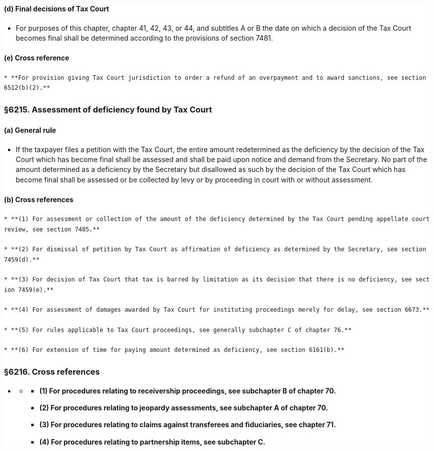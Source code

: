 #### (d) Final decisions of Tax Court
* For purposes of this chapter, chapter 41, 42, 43, or 44, and subtitles A or B the date on which a decision of the Tax Court becomes final shall be determined according to the provisions of section 7481.

#### (e) Cross reference
    * **For provision giving Tax Court jurisdiction to order a refund of an overpayment and to award sanctions, see section 6512(b)(2).**

### §6215. Assessment of deficiency found by Tax Court
#### (a) General rule
* If the taxpayer files a petition with the Tax Court, the entire amount redetermined as the deficiency by the decision of the Tax Court which has become final shall be assessed and shall be paid upon notice and demand from the Secretary. No part of the amount determined as a deficiency by the Secretary but disallowed as such by the decision of the Tax Court which has become final shall be assessed or be collected by levy or by proceeding in court with or without assessment.

#### (b) Cross references
    * **(1) For assessment or collection of the amount of the deficiency determined by the Tax Court pending appellate court review, see section 7485.**

    * **(2) For dismissal of petition by Tax Court as affirmation of deficiency as determined by the Secretary, see section 7459(d).**

    * **(3) For decision of Tax Court that tax is barred by limitation as its decision that there is no deficiency, see section 7459(e).**

    * **(4) For assessment of damages awarded by Tax Court for instituting proceedings merely for delay, see section 6673.**

    * **(5) For rules applicable to Tax Court proceedings, see generally subchapter C of chapter 76.**

    * **(6) For extension of time for paying amount determined as deficiency, see section 6161(b).**

### §6216. Cross references
* * * **(1) For procedures relating to receivership proceedings, see subchapter B of chapter 70.**

    * **(2) For procedures relating to jeopardy assessments, see subchapter A of chapter 70.**

    * **(3) For procedures relating to claims against transferees and fiduciaries, see chapter 71.**

    * **(4) For procedures relating to partnership items, see subchapter C.**